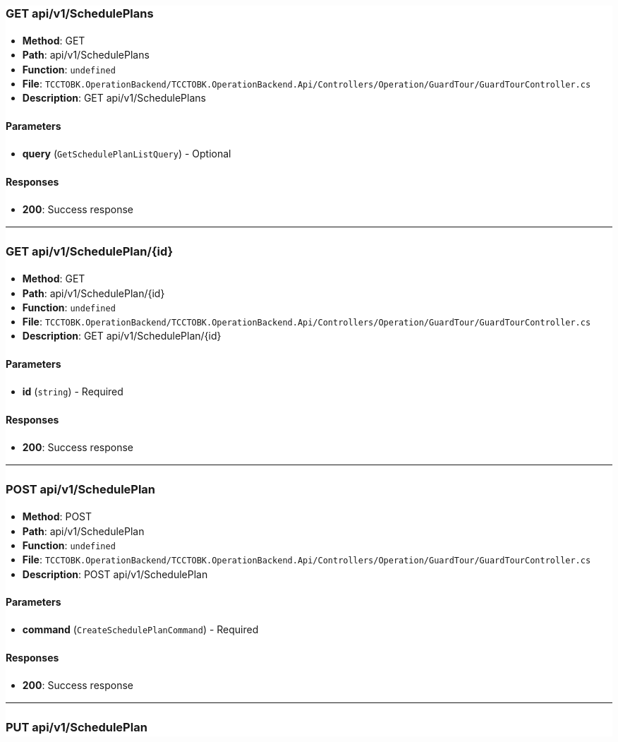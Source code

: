 ### GET api/v1/SchedulePlans

- **Method**: GET
- **Path**: api/v1/SchedulePlans
- **Function**: `undefined`
- **File**: `TCCTOBK.OperationBackend/TCCTOBK.OperationBackend.Api/Controllers/Operation/GuardTour/GuardTourController.cs`
- **Description**: GET api/v1/SchedulePlans

#### Parameters
- **query** (`GetSchedulePlanListQuery`) - Optional

#### Responses
- **200**: Success response

---

### GET api/v1/SchedulePlan/{id}

- **Method**: GET
- **Path**: api/v1/SchedulePlan/{id}
- **Function**: `undefined`
- **File**: `TCCTOBK.OperationBackend/TCCTOBK.OperationBackend.Api/Controllers/Operation/GuardTour/GuardTourController.cs`
- **Description**: GET api/v1/SchedulePlan/{id}

#### Parameters
- **id** (`string`) - Required

#### Responses
- **200**: Success response

---

### POST api/v1/SchedulePlan

- **Method**: POST
- **Path**: api/v1/SchedulePlan
- **Function**: `undefined`
- **File**: `TCCTOBK.OperationBackend/TCCTOBK.OperationBackend.Api/Controllers/Operation/GuardTour/GuardTourController.cs`
- **Description**: POST api/v1/SchedulePlan

#### Parameters
- **command** (`CreateSchedulePlanCommand`) - Required

#### Responses
- **200**: Success response

---

### PUT api/v1/SchedulePlan

